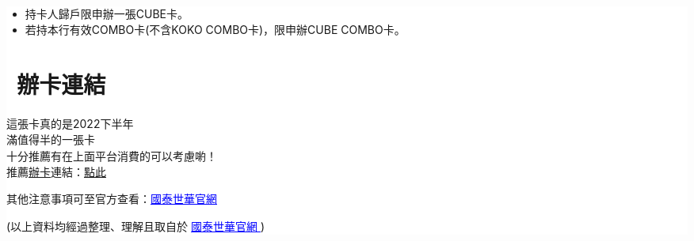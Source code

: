 <div style="display: block;">
    <ul>
        <li>持卡人歸戶限申辦一張CUBE卡。</li>
        <li>若持本行有效COMBO卡(不含KOKO COMBO卡)，限申辦CUBE COMBO卡。</li>
    </ul>
</div>

<h1 class="c-border-main-title">&nbsp;&nbsp;辦卡連結</h1>
這張卡真的是2022下半年<br>
滿值得半的一張卡<br>
十分推薦有在上面平台消費的可以考慮喲！<br>
推薦<a href="https://cathaybk.tw/22J1C27JM">辦卡</a>連結：<a href="https://cathaybk.tw/22J1C27JM">點此</a>

其他注意事項可至官方查看：<a style="color:blue;" href="https://www.cathaybk.com.tw/cathaybk/personal/product/credit-card/cards/cube-list/">國泰世華官網 </a>

<div>(以上資料均經過整理、理解且取自於
<a style="color:blue;" href="https://www.cathaybk.com.tw/cathaybk/personal/product/credit-card/cards/cube/">國泰世華官網 </a>)
</div>
